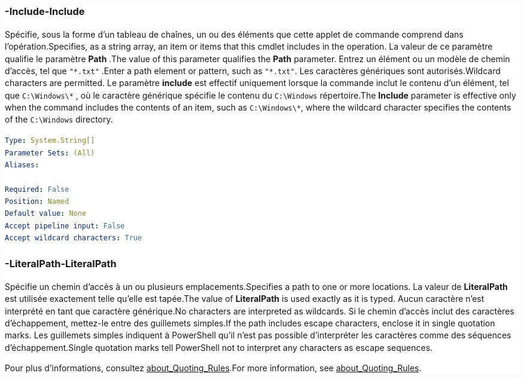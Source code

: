 ### <span data-ttu-id="e2dfc-182">-Include</span><span class="sxs-lookup"><span data-stu-id="e2dfc-182">-Include</span></span>

<span data-ttu-id="e2dfc-183">Spécifie, sous la forme d’un tableau de chaînes, un ou des éléments que cette applet de commande comprend dans l’opération.</span><span class="sxs-lookup"><span data-stu-id="e2dfc-183">Specifies, as a string array, an item or items that this cmdlet includes in the operation.</span></span> <span data-ttu-id="e2dfc-184">La valeur de ce paramètre qualifie le paramètre **Path** .</span><span class="sxs-lookup"><span data-stu-id="e2dfc-184">The value of this parameter qualifies the **Path** parameter.</span></span> <span data-ttu-id="e2dfc-185">Entrez un élément ou un modèle de chemin d’accès, tel que `"*.txt"` .</span><span class="sxs-lookup"><span data-stu-id="e2dfc-185">Enter a path element or pattern, such as `"*.txt"`.</span></span> <span data-ttu-id="e2dfc-186">Les caractères génériques sont autorisés.</span><span class="sxs-lookup"><span data-stu-id="e2dfc-186">Wildcard characters are permitted.</span></span> <span data-ttu-id="e2dfc-187">Le paramètre **include** est effectif uniquement lorsque la commande inclut le contenu d’un élément, tel que `C:\Windows\*` , où le caractère générique spécifie le contenu du `C:\Windows` répertoire.</span><span class="sxs-lookup"><span data-stu-id="e2dfc-187">The **Include** parameter is effective only when the command includes the contents of an item, such as `C:\Windows\*`, where the wildcard character specifies the contents of the `C:\Windows` directory.</span></span>

```yaml
Type: System.String[]
Parameter Sets: (All)
Aliases:

Required: False
Position: Named
Default value: None
Accept pipeline input: False
Accept wildcard characters: True
```

### <span data-ttu-id="e2dfc-188">-LiteralPath</span><span class="sxs-lookup"><span data-stu-id="e2dfc-188">-LiteralPath</span></span>

<span data-ttu-id="e2dfc-189">Spécifie un chemin d’accès à un ou plusieurs emplacements.</span><span class="sxs-lookup"><span data-stu-id="e2dfc-189">Specifies a path to one or more locations.</span></span> <span data-ttu-id="e2dfc-190">La valeur de **LiteralPath** est utilisée exactement telle qu’elle est tapée.</span><span class="sxs-lookup"><span data-stu-id="e2dfc-190">The value of **LiteralPath** is used exactly as it is typed.</span></span> <span data-ttu-id="e2dfc-191">Aucun caractère n’est interprété en tant que caractère générique.</span><span class="sxs-lookup"><span data-stu-id="e2dfc-191">No characters are interpreted as wildcards.</span></span> <span data-ttu-id="e2dfc-192">Si le chemin d’accès inclut des caractères d’échappement, mettez-le entre des guillemets simples.</span><span class="sxs-lookup"><span data-stu-id="e2dfc-192">If the path includes escape characters, enclose it in single quotation marks.</span></span> <span data-ttu-id="e2dfc-193">Les guillemets simples indiquent à PowerShell qu’il n’est pas possible d’interpréter les caractères comme des séquences d’échappement.</span><span class="sxs-lookup"><span data-stu-id="e2dfc-193">Single quotation marks tell PowerShell not to interpret any characters as escape sequences.</span></span>

<span data-ttu-id="e2dfc-194">Pour plus d’informations, consultez [about_Quoting_Rules](../Microsoft.Powershell.Core/About/about_Quoting_Rules.md).</span><span class="sxs-lookup"><span data-stu-id="e2dfc-194">For more information, see [about_Quoting_Rules](../Microsoft.Powershell.Core/About/about_Quoting_Rules.md).</span></span>

